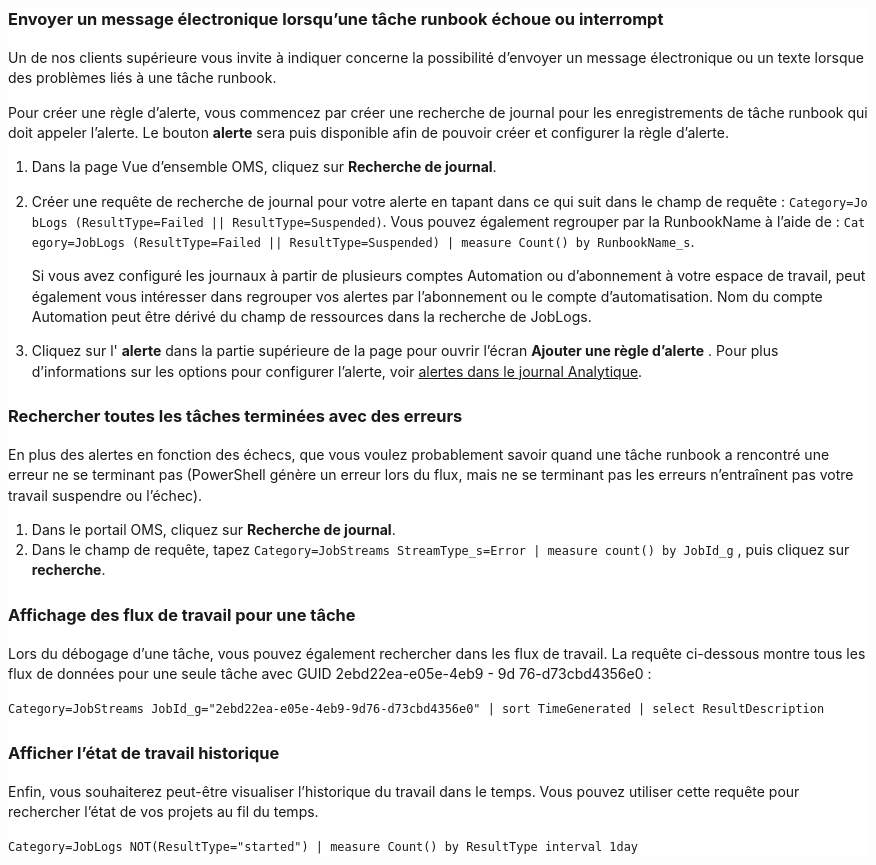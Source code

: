 ### <a name="send-an-email-when-a-runbook-job-fails-or-suspends"></a>Envoyer un message électronique lorsqu’une tâche runbook échoue ou interrompt 

Un de nos clients supérieure vous invite à indiquer concerne la possibilité d’envoyer un message électronique ou un texte lorsque des problèmes liés à une tâche runbook.   

Pour créer une règle d’alerte, vous commencez par créer une recherche de journal pour les enregistrements de tâche runbook qui doit appeler l’alerte.  Le bouton **alerte** sera puis disponible afin de pouvoir créer et configurer la règle d’alerte.

1.  Dans la page Vue d’ensemble OMS, cliquez sur **Recherche de journal**.
2.  Créer une requête de recherche de journal pour votre alerte en tapant dans ce qui suit dans le champ de requête : `Category=JobLogs (ResultType=Failed || ResultType=Suspended)`.  Vous pouvez également regrouper par la RunbookName à l’aide de : `Category=JobLogs (ResultType=Failed || ResultType=Suspended) | measure Count() by RunbookName_s`.   
  
    Si vous avez configuré les journaux à partir de plusieurs comptes Automation ou d’abonnement à votre espace de travail, peut également vous intéresser dans regrouper vos alertes par l’abonnement ou le compte d’automatisation.  Nom du compte Automation peut être dérivé du champ de ressources dans la recherche de JobLogs.  

3.  Cliquez sur l' **alerte** dans la partie supérieure de la page pour ouvrir l’écran **Ajouter une règle d’alerte** .  Pour plus d’informations sur les options pour configurer l’alerte, voir [alertes dans le journal Analytique](../log-analytics/log-analytics-alerts.md#creating-an-alert-rule).

### <a name="find-all-jobs-that-have-completed-with-errors"></a>Rechercher toutes les tâches terminées avec des erreurs 

En plus des alertes en fonction des échecs, que vous voulez probablement savoir quand une tâche runbook a rencontré une erreur ne se terminant pas (PowerShell génère un erreur lors du flux, mais ne se terminant pas les erreurs n’entraînent pas votre travail suspendre ou l’échec).    

1. Dans le portail OMS, cliquez sur **Recherche de journal**.
2. Dans le champ de requête, tapez `Category=JobStreams StreamType_s=Error | measure count() by JobId_g` , puis cliquez sur **recherche**.


### <a name="view-job-streams-for-a-job"></a>Affichage des flux de travail pour une tâche  

Lors du débogage d’une tâche, vous pouvez également rechercher dans les flux de travail.  La requête ci-dessous montre tous les flux de données pour une seule tâche avec GUID 2ebd22ea-e05e-4eb9 - 9d 76-d73cbd4356e0 :   

`Category=JobStreams JobId_g="2ebd22ea-e05e-4eb9-9d76-d73cbd4356e0" | sort TimeGenerated | select ResultDescription` 

### <a name="view-historical-job-status"></a>Afficher l’état de travail historique 

Enfin, vous souhaiterez peut-être visualiser l’historique du travail dans le temps.  Vous pouvez utiliser cette requête pour rechercher l’état de vos projets au fil du temps. 

`Category=JobLogs NOT(ResultType="started") | measure Count() by ResultType interval 1day`  
